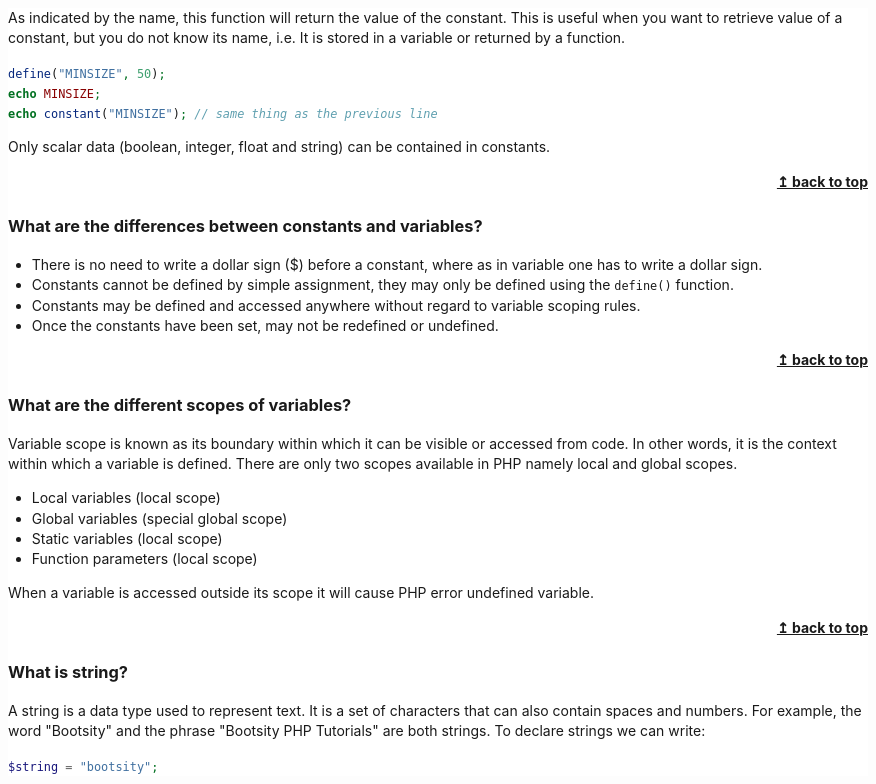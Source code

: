 As indicated by the name, this function will return the value of the constant. This is useful when you want to retrieve value of a constant, but you do not know its name, i.e. It is stored in a variable or returned by a function.

```php
define("MINSIZE", 50);
echo MINSIZE;
echo constant("MINSIZE"); // same thing as the previous line
```

Only scalar data (boolean, integer, float and string) can be contained in constants.

<div align="right">
    <b><a href="#">↥ back to top</a></b>
</div>

### What are the differences between constants and variables?

- There is no need to write a dollar sign ($) before a constant, where as in variable one has to write a dollar sign.
- Constants cannot be defined by simple assignment, they may only be defined using the `define()` function.
- Constants may be defined and accessed anywhere without regard to variable scoping rules.
- Once the constants have been set, may not be redefined or undefined.

<div align="right">
    <b><a href="#">↥ back to top</a></b>
</div>

### What are the different scopes of variables?

Variable scope is known as its boundary within which it can be visible or accessed from code. In other words, it is the context within which a variable is defined. There are only two scopes available in PHP namely local and global scopes.

- Local variables (local scope)
- Global variables (special global scope)
- Static variables (local scope)
- Function parameters (local scope)

When a variable is accessed outside its scope it will cause PHP error undefined variable.

<div align="right">
    <b><a href="#">↥ back to top</a></b>
</div>

### What is string?

A string is a data type used to represent text. It is a set of characters that can also contain spaces and numbers. For example, the word "Bootsity" and the phrase "Bootsity PHP Tutorials" are both strings.
To declare strings we can write:

```php
$string = "bootsity";
```
